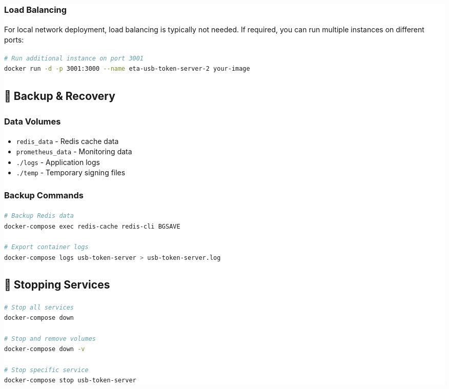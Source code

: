 ### Load Balancing
For local network deployment, load balancing is typically not needed.
If required, you can run multiple instances on different ports:
```bash
# Run additional instance on port 3001
docker run -d -p 3001:3000 --name eta-usb-token-server-2 your-image
```

## 🔄 Backup & Recovery

### Data Volumes
- `redis_data` - Redis cache data
- `prometheus_data` - Monitoring data
- `./logs` - Application logs
- `./temp` - Temporary signing files

### Backup Commands
```bash
# Backup Redis data
docker-compose exec redis-cache redis-cli BGSAVE

# Export container logs
docker-compose logs usb-token-server > usb-token-server.log
```

## 🛑 Stopping Services

```bash
# Stop all services
docker-compose down

# Stop and remove volumes
docker-compose down -v

# Stop specific service
docker-compose stop usb-token-server
```
